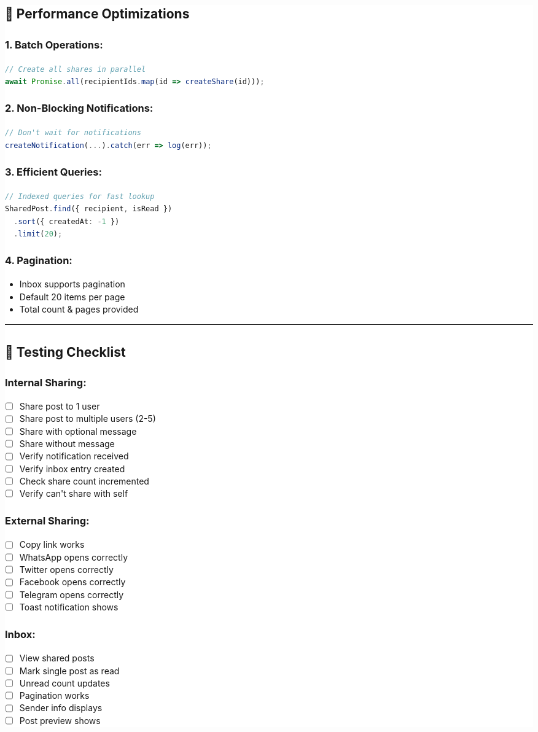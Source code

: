 ## 🚀 Performance Optimizations

### **1. Batch Operations:**
```typescript
// Create all shares in parallel
await Promise.all(recipientIds.map(id => createShare(id)));
```

### **2. Non-Blocking Notifications:**
```typescript
// Don't wait for notifications
createNotification(...).catch(err => log(err));
```

### **3. Efficient Queries:**
```typescript
// Indexed queries for fast lookup
SharedPost.find({ recipient, isRead })
  .sort({ createdAt: -1 })
  .limit(20);
```

### **4. Pagination:**
- Inbox supports pagination
- Default 20 items per page
- Total count & pages provided

---

## 🧪 Testing Checklist

### **Internal Sharing:**
- [ ] Share post to 1 user
- [ ] Share post to multiple users (2-5)
- [ ] Share with optional message
- [ ] Share without message
- [ ] Verify notification received
- [ ] Verify inbox entry created
- [ ] Check share count incremented
- [ ] Verify can't share with self

### **External Sharing:**
- [ ] Copy link works
- [ ] WhatsApp opens correctly
- [ ] Twitter opens correctly
- [ ] Facebook opens correctly
- [ ] Telegram opens correctly
- [ ] Toast notification shows

### **Inbox:**
- [ ] View shared posts
- [ ] Mark single post as read
- [ ] Unread count updates
- [ ] Pagination works
- [ ] Sender info displays
- [ ] Post preview shows
